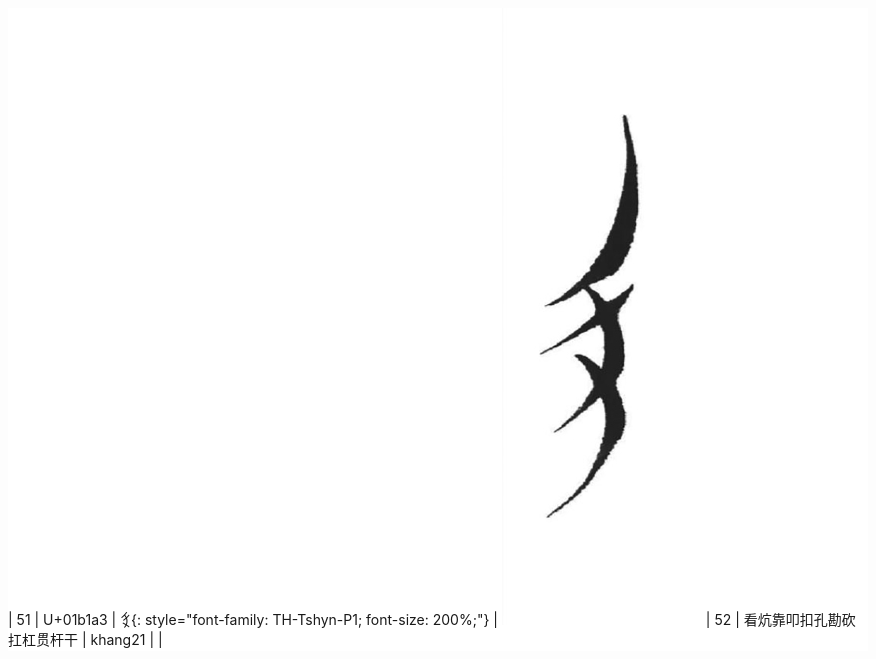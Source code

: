 | 51 | U+01b1a3 | <span>𛆣</span>{: style="font-family: TH-Tshyn-P1; font-size: 200%;"} | ![U+01b1a3](./glyph/51.jpg) | 52 | 看炕靠叩扣孔勘砍扛杠贯杆干 | khang21 |  |